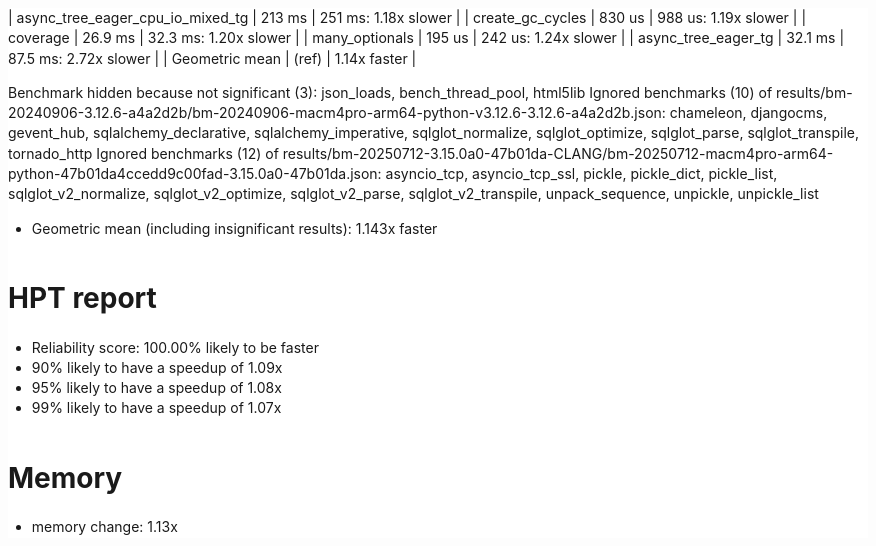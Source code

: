 | async_tree_eager_cpu_io_mixed_tg | 213 ms                                                   | 251 ms: 1.18x slower                                                    |
| create_gc_cycles                 | 830 us                                                   | 988 us: 1.19x slower                                                    |
| coverage                         | 26.9 ms                                                  | 32.3 ms: 1.20x slower                                                   |
| many_optionals                   | 195 us                                                   | 242 us: 1.24x slower                                                    |
| async_tree_eager_tg              | 32.1 ms                                                  | 87.5 ms: 2.72x slower                                                   |
| Geometric mean                   | (ref)                                                    | 1.14x faster                                                            |

Benchmark hidden because not significant (3): json_loads, bench_thread_pool, html5lib
Ignored benchmarks (10) of results/bm-20240906-3.12.6-a4a2d2b/bm-20240906-macm4pro-arm64-python-v3.12.6-3.12.6-a4a2d2b.json: chameleon, djangocms, gevent_hub, sqlalchemy_declarative, sqlalchemy_imperative, sqlglot_normalize, sqlglot_optimize, sqlglot_parse, sqlglot_transpile, tornado_http
Ignored benchmarks (12) of results/bm-20250712-3.15.0a0-47b01da-CLANG/bm-20250712-macm4pro-arm64-python-47b01da4ccedd9c00fad-3.15.0a0-47b01da.json: asyncio_tcp, asyncio_tcp_ssl, pickle, pickle_dict, pickle_list, sqlglot_v2_normalize, sqlglot_v2_optimize, sqlglot_v2_parse, sqlglot_v2_transpile, unpack_sequence, unpickle, unpickle_list

- Geometric mean (including insignificant results): 1.143x faster

# HPT report

- Reliability score: 100.00% likely to be faster
- 90% likely to have a speedup of 1.09x
- 95% likely to have a speedup of 1.08x
- 99% likely to have a speedup of 1.07x

# Memory
- memory change: 1.13x